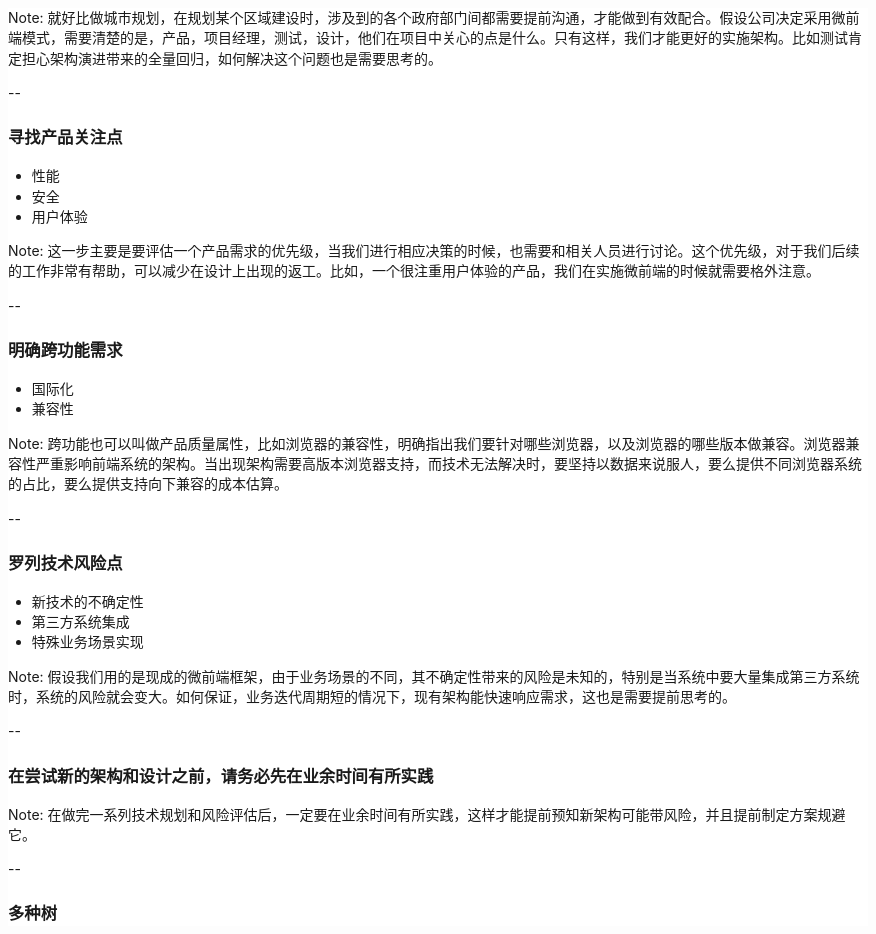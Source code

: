Note:
就好比做城市规划，在规划某个区域建设时，涉及到的各个政府部门间都需要提前沟通，才能做到有效配合。假设公司决定采用微前端模式，需要清楚的是，产品，项目经理，测试，设计，他们在项目中关心的点是什么。只有这样，我们才能更好的实施架构。比如测试肯定担心架构演进带来的全量回归，如何解决这个问题也是需要思考的。

--

### 寻找产品关注点

- 性能
- 安全
- 用户体验

Note:
这一步主要是要评估一个产品需求的优先级，当我们进行相应决策的时候，也需要和相关人员进行讨论。这个优先级，对于我们后续的工作非常有帮助，可以减少在设计上出现的返工。比如，一个很注重用户体验的产品，我们在实施微前端的时候就需要格外注意。

--

### 明确跨功能需求

- 国际化
- 兼容性

Note:
跨功能也可以叫做产品质量属性，比如浏览器的兼容性，明确指出我们要针对哪些浏览器，以及浏览器的哪些版本做兼容。浏览器兼容性严重影响前端系统的架构。当出现架构需要高版本浏览器支持，而技术无法解决时，要坚持以数据来说服人，要么提供不同浏览器系统的占比，要么提供支持向下兼容的成本估算。

--

### 罗列技术风险点

- 新技术的不确定性
- 第三方系统集成
- 特殊业务场景实现

Note:
假设我们用的是现成的微前端框架，由于业务场景的不同，其不确定性带来的风险是未知的，特别是当系统中要大量集成第三方系统时，系统的风险就会变大。如何保证，业务迭代周期短的情况下，现有架构能快速响应需求，这也是需要提前思考的。

--

### 在尝试新的架构和设计之前，请务必先在业余时间有所实践

Note:
在做完一系列技术规划和风险评估后，一定要在业余时间有所实践，这样才能提前预知新架构可能带风险，并且提前制定方案规避它。

--

### 多种树
